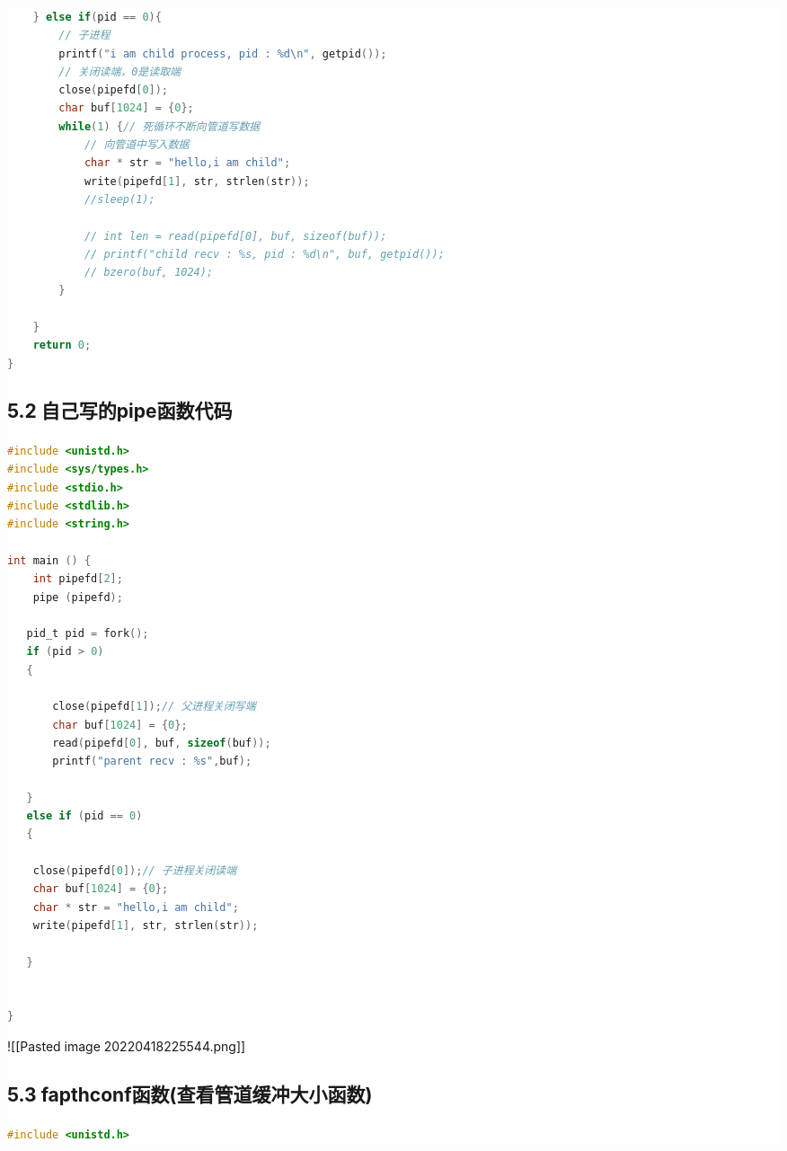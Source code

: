 ```cpp
    } else if(pid == 0){
        // 子进程
        printf("i am child process, pid : %d\n", getpid());
        // 关闭读端，0是读取端
        close(pipefd[0]);
        char buf[1024] = {0};
        while(1) {// 死循环不断向管道写数据
            // 向管道中写入数据
            char * str = "hello,i am child";
            write(pipefd[1], str, strlen(str));
            //sleep(1);

            // int len = read(pipefd[0], buf, sizeof(buf));
            // printf("child recv : %s, pid : %d\n", buf, getpid());
            // bzero(buf, 1024);
        }
        
    }
    return 0;
}

```
## 5.2 自己写的pipe函数代码
```c
#include <unistd.h>
#include <sys/types.h>
#include <stdio.h>
#include <stdlib.h>
#include <string.h>

int main () {
    int pipefd[2];
    pipe (pipefd); 

   pid_t pid = fork();
   if (pid > 0)
   {
     
       close(pipefd[1]);// 父进程关闭写端
       char buf[1024] = {0};
       read(pipefd[0], buf, sizeof(buf)); 
       printf("parent recv : %s",buf);

   }
   else if (pid == 0)
   {
    
    close(pipefd[0]);// 子进程关闭读端
    char buf[1024] = {0};
    char * str = "hello,i am child";
    write(pipefd[1], str, strlen(str));
    
   }
   
   
}
```
![[Pasted image 20220418225544.png]]
## 5.3 fapthconf函数(查看管道缓冲大小函数)
```c
#include <unistd.h>
```
